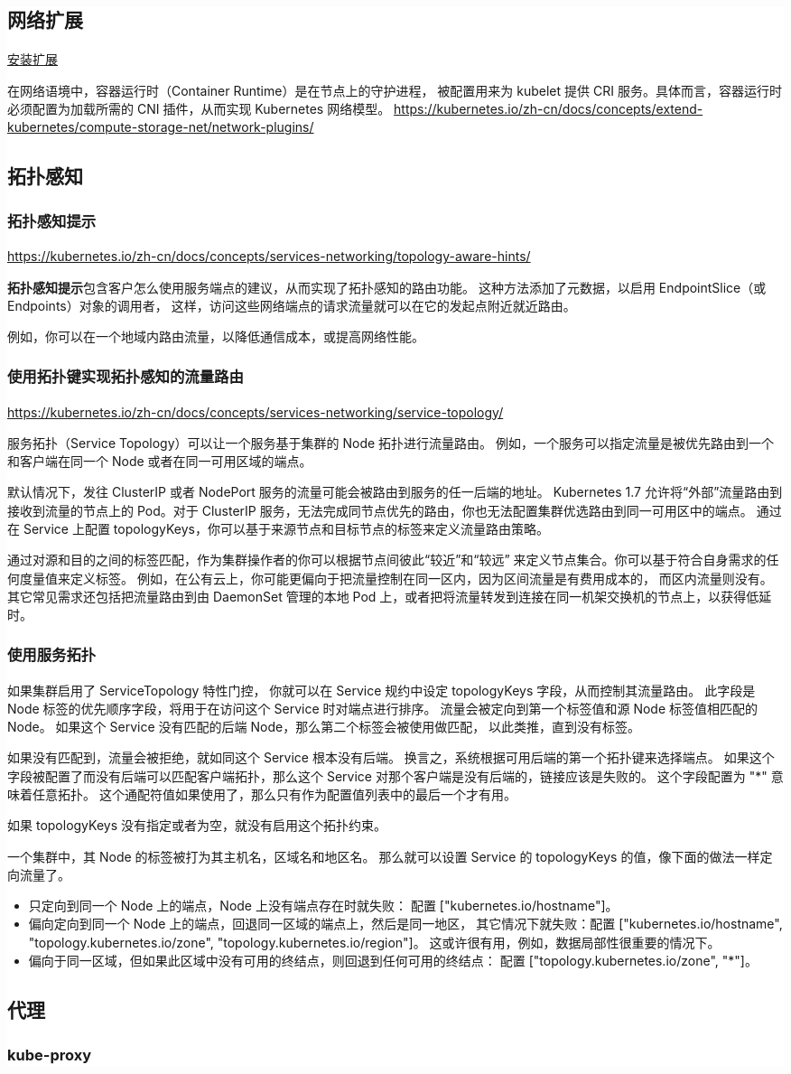 ## 网络扩展

[安装扩展](https://kubernetes.io/zh-cn/docs/concepts/cluster-administration/addons/#networking-and-network-policy)

在网络语境中，容器运行时（Container Runtime）是在节点上的守护进程， 被配置用来为 kubelet 提供 CRI 服务。具体而言，容器运行时必须配置为加载所需的 CNI 插件，从而实现 Kubernetes 网络模型。
https://kubernetes.io/zh-cn/docs/concepts/extend-kubernetes/compute-storage-net/network-plugins/

## 拓扑感知

### 拓扑感知提示

https://kubernetes.io/zh-cn/docs/concepts/services-networking/topology-aware-hints/

**拓扑感知提示**包含客户怎么使用服务端点的建议，从而实现了拓扑感知的路由功能。 这种方法添加了元数据，以启用 EndpointSlice（或 Endpoints）对象的调用者， 这样，访问这些网络端点的请求流量就可以在它的发起点附近就近路由。

例如，你可以在一个地域内路由流量，以降低通信成本，或提高网络性能。

### 使用拓扑键实现拓扑感知的流量路由

https://kubernetes.io/zh-cn/docs/concepts/services-networking/service-topology/

服务拓扑（Service Topology）可以让一个服务基于集群的 Node 拓扑进行流量路由。 例如，一个服务可以指定流量是被优先路由到一个和客户端在同一个 Node 或者在同一可用区域的端点。

默认情况下，发往 ClusterIP 或者 NodePort 服务的流量可能会被路由到服务的任一后端的地址。 Kubernetes 1.7 允许将“外部”流量路由到接收到流量的节点上的 Pod。对于 ClusterIP 服务，无法完成同节点优先的路由，你也无法配置集群优选路由到同一可用区中的端点。 通过在 Service 上配置 topologyKeys，你可以基于来源节点和目标节点的标签来定义流量路由策略。

通过对源和目的之间的标签匹配，作为集群操作者的你可以根据节点间彼此“较近”和“较远” 来定义节点集合。你可以基于符合自身需求的任何度量值来定义标签。 例如，在公有云上，你可能更偏向于把流量控制在同一区内，因为区间流量是有费用成本的， 而区内流量则没有。 其它常见需求还包括把流量路由到由 DaemonSet 管理的本地 Pod 上，或者把将流量转发到连接在同一机架交换机的节点上，以获得低延时。

### 使用服务拓扑

如果集群启用了 ServiceTopology 特性门控， 你就可以在 Service 规约中设定 topologyKeys 字段，从而控制其流量路由。 此字段是 Node 标签的优先顺序字段，将用于在访问这个 Service 时对端点进行排序。 流量会被定向到第一个标签值和源 Node 标签值相匹配的 Node。 如果这个 Service 没有匹配的后端 Node，那么第二个标签会被使用做匹配， 以此类推，直到没有标签。

如果没有匹配到，流量会被拒绝，就如同这个 Service 根本没有后端。 换言之，系统根据可用后端的第一个拓扑键来选择端点。 如果这个字段被配置了而没有后端可以匹配客户端拓扑，那么这个 Service 对那个客户端是没有后端的，链接应该是失败的。 这个字段配置为 "\*" 意味着任意拓扑。 这个通配符值如果使用了，那么只有作为配置值列表中的最后一个才有用。

如果 topologyKeys 没有指定或者为空，就没有启用这个拓扑约束。

一个集群中，其 Node 的标签被打为其主机名，区域名和地区名。 那么就可以设置 Service 的 topologyKeys 的值，像下面的做法一样定向流量了。

- 只定向到同一个 Node 上的端点，Node 上没有端点存在时就失败： 配置 ["kubernetes.io/hostname"]。
- 偏向定向到同一个 Node 上的端点，回退同一区域的端点上，然后是同一地区， 其它情况下就失败：配置 ["kubernetes.io/hostname", "topology.kubernetes.io/zone", "topology.kubernetes.io/region"]。 这或许很有用，例如，数据局部性很重要的情况下。
- 偏向于同一区域，但如果此区域中没有可用的终结点，则回退到任何可用的终结点： 配置 ["topology.kubernetes.io/zone", "*"]。

## 代理

### kube-proxy
